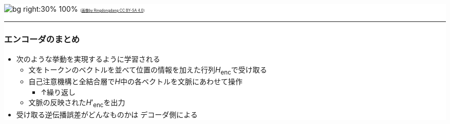 ![bg right:30% 100%](https://upload.wikimedia.org/wikipedia/commons/4/42/ReLU_and_GELU.svg)<span style="font-size:50%">（[画像by Ringdongdang CC BY-SA 4.0](https://commons.wikimedia.org/wiki/File:ReLU_and_GELU.svg)）</span>


---

### エンコーダのまとめ

- 次のような挙動を実現するように学習される
    - 文をトークンのベクトルを並べて位置の情報を加えた行列$H_\text{enc}$で受け取る
    - 自己注意機構と全結合層で$H$中の各ベクトルを文脈にあわせて操作
        - ↑繰り返し
    - 文脈の反映された$H'_\text{enc}$を出力
- 受け取る逆伝播誤差がどんなものかは
デコーダ側による
